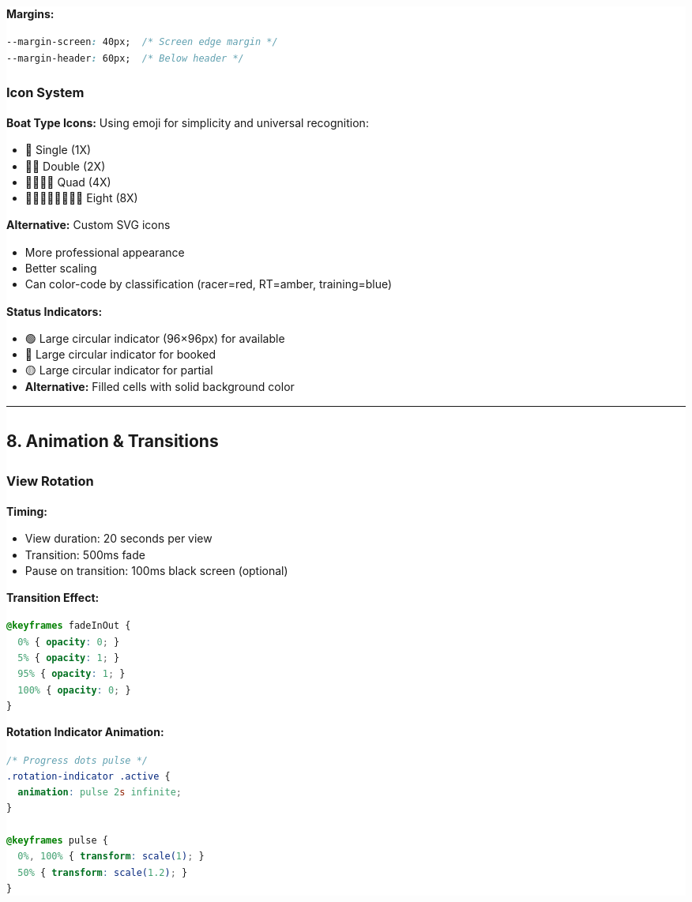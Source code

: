 **Margins:**
```css
--margin-screen: 40px;  /* Screen edge margin */
--margin-header: 60px;  /* Below header */
```

### Icon System

**Boat Type Icons:**
Using emoji for simplicity and universal recognition:
- 🚣 Single (1X)
- 🚣🚣 Double (2X)
- 🚣🚣🚣🚣 Quad (4X)
- 🚣🚣🚣🚣🚣🚣🚣🚣 Eight (8X)

**Alternative:** Custom SVG icons
- More professional appearance
- Better scaling
- Can color-code by classification (racer=red, RT=amber, training=blue)

**Status Indicators:**
- 🟢 Large circular indicator (96×96px) for available
- 🔴 Large circular indicator for booked
- 🟡 Large circular indicator for partial
- **Alternative:** Filled cells with solid background color

---

## 8. Animation & Transitions

### View Rotation

**Timing:**
- View duration: 20 seconds per view
- Transition: 500ms fade
- Pause on transition: 100ms black screen (optional)

**Transition Effect:**
```css
@keyframes fadeInOut {
  0% { opacity: 0; }
  5% { opacity: 1; }
  95% { opacity: 1; }
  100% { opacity: 0; }
}
```

**Rotation Indicator Animation:**
```css
/* Progress dots pulse */
.rotation-indicator .active {
  animation: pulse 2s infinite;
}

@keyframes pulse {
  0%, 100% { transform: scale(1); }
  50% { transform: scale(1.2); }
}
```
